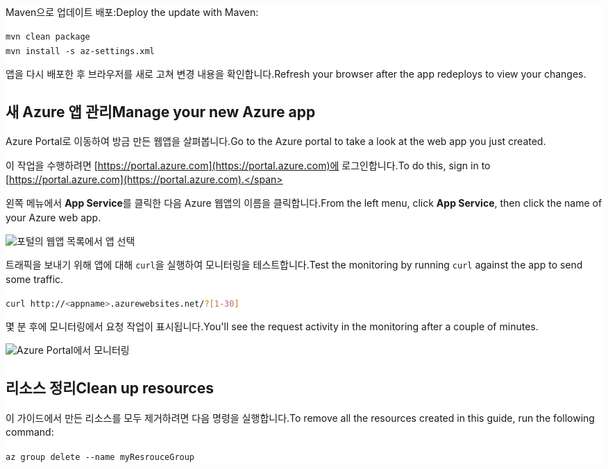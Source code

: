 
<span data-ttu-id="e78ab-151">Maven으로 업데이트 배포:</span><span class="sxs-lookup"><span data-stu-id="e78ab-151">Deploy the update with Maven:</span></span>

```
mvn clean package
mvn install -s az-settings.xml
```

<span data-ttu-id="e78ab-152">앱을 다시 배포한 후 브라우저를 새로 고쳐 변경 내용을 확인합니다.</span><span class="sxs-lookup"><span data-stu-id="e78ab-152">Refresh your browser after the app redeploys to view your changes.</span></span>

## <a name="manage-your-new-azure-app"></a><span data-ttu-id="e78ab-153">새 Azure 앱 관리</span><span class="sxs-lookup"><span data-stu-id="e78ab-153">Manage your new Azure app</span></span>

<span data-ttu-id="e78ab-154">Azure Portal로 이동하여 방금 만든 웹앱을 살펴봅니다.</span><span class="sxs-lookup"><span data-stu-id="e78ab-154">Go to the Azure portal to take a look at the web app you just created.</span></span>

<span data-ttu-id="e78ab-155">이 작업을 수행하려면 [https://portal.azure.com](https://portal.azure.com)에 로그인합니다.</span><span class="sxs-lookup"><span data-stu-id="e78ab-155">To do this, sign in to [https://portal.azure.com](https://portal.azure.com).</span></span>

<span data-ttu-id="e78ab-156">왼쪽 메뉴에서 **App Service**를 클릭한 다음 Azure 웹앱의 이름을 클릭합니다.</span><span class="sxs-lookup"><span data-stu-id="e78ab-156">From the left menu, click **App Service**, then click the name of your Azure web app.</span></span>

 ![포털의 웹앱 목록에서 앱 선택](media/azure-app-service-portal.png)

<span data-ttu-id="e78ab-158">트래픽을 보내기 위해 앱에 대해 `curl`을 실행하여 모니터링을 테스트합니다.</span><span class="sxs-lookup"><span data-stu-id="e78ab-158">Test the monitoring by running `curl` against the app to send some traffic.</span></span>

```bash
curl http://<appname>.azurewebsites.net/?[1-30]
```

<span data-ttu-id="e78ab-159">몇 분 후에 모니터링에서 요청 작업이 표시됩니다.</span><span class="sxs-lookup"><span data-stu-id="e78ab-159">You'll see the request activity in the monitoring after a couple of minutes.</span></span>

 ![Azure Portal에서 모니터링](media/java-app-monitoring.png)

## <a name="clean-up-resources"></a><span data-ttu-id="e78ab-161">리소스 정리</span><span class="sxs-lookup"><span data-stu-id="e78ab-161">Clean up resources</span></span>

<span data-ttu-id="e78ab-162">이 가이드에서 만든 리소스를 모두 제거하려면 다음 명령을 실행합니다.</span><span class="sxs-lookup"><span data-stu-id="e78ab-162">To remove all the resources created in this guide, run the following command:</span></span>

```azurecli
az group delete --name myResrouceGroup
```
